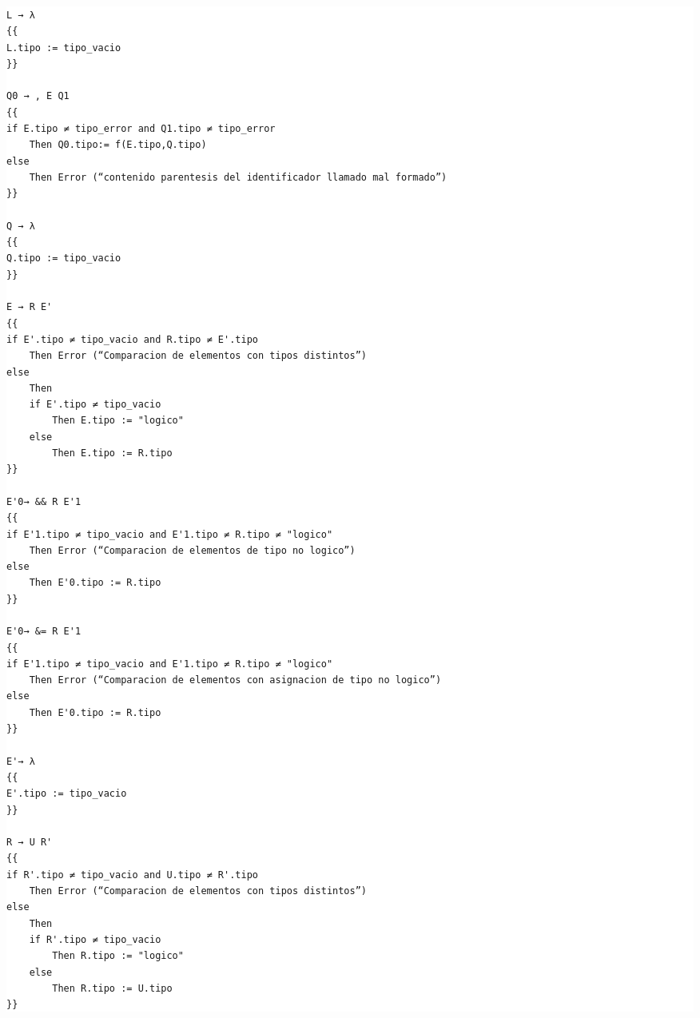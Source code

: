 	L → λ
	{{
	L.tipo := tipo_vacio
	}}

	Q0 → , E Q1
	{{
	if E.tipo ≠ tipo_error and Q1.tipo ≠ tipo_error
		Then Q0.tipo:= f(E.tipo,Q.tipo)
	else
		Then Error (“contenido parentesis del identificador llamado mal formado”)
	}}

	Q → λ
	{{
	Q.tipo := tipo_vacio
	}}

	E → R E'
	{{
	if E'.tipo ≠ tipo_vacio and R.tipo ≠ E'.tipo
		Then Error (“Comparacion de elementos con tipos distintos”)
	else
		Then
		if E'.tipo ≠ tipo_vacio
			Then E.tipo := "logico"
		else
			Then E.tipo := R.tipo
	}}

	E'0→ && R E'1
	{{
	if E'1.tipo ≠ tipo_vacio and E'1.tipo ≠ R.tipo ≠ "logico"
		Then Error (“Comparacion de elementos de tipo no logico”)
	else
		Then E'0.tipo := R.tipo
	}}

	E'0→ &= R E'1
	{{
	if E'1.tipo ≠ tipo_vacio and E'1.tipo ≠ R.tipo ≠ "logico"
		Then Error (“Comparacion de elementos con asignacion de tipo no logico”)
	else
		Then E'0.tipo := R.tipo
	}}

	E'→ λ
	{{
	E'.tipo := tipo_vacio
	}}

	R → U R'
	{{
	if R'.tipo ≠ tipo_vacio and U.tipo ≠ R'.tipo
		Then Error (“Comparacion de elementos con tipos distintos”)
	else
		Then
		if R'.tipo ≠ tipo_vacio
			Then R.tipo := "logico"
		else
			Then R.tipo := U.tipo
	}}
